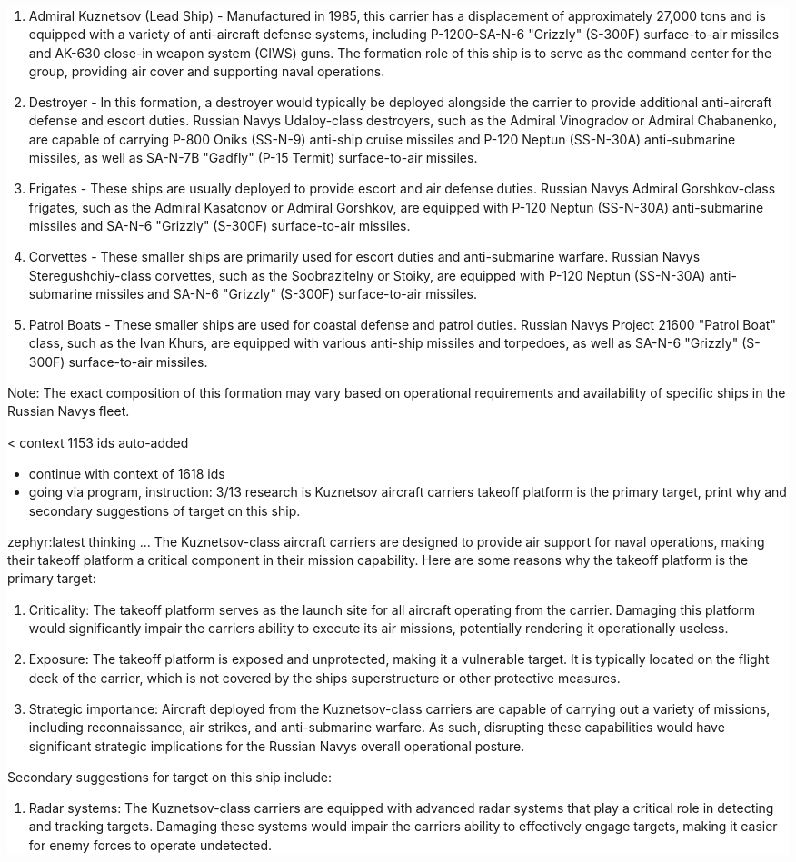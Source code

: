 1. Admiral Kuznetsov (Lead Ship) - Manufactured in 1985, this carrier has a displacement of approximately 27,000 tons and is equipped with a variety of anti-aircraft defense systems, including P-1200-SA-N-6 "Grizzly" (S-300F) surface-to-air missiles and AK-630 close-in weapon system (CIWS) guns. The formation role of this ship is to serve as the command center for the group, providing air cover and supporting naval operations.

2. Destroyer - In this formation, a destroyer would typically be deployed alongside the carrier to provide additional anti-aircraft defense and escort duties. Russian Navys Udaloy-class destroyers, such as the Admiral Vinogradov or Admiral Chabanenko, are capable of carrying P-800 Oniks (SS-N-9) anti-ship cruise missiles and P-120 Neptun (SS-N-30A) anti-submarine missiles, as well as SA-N-7B "Gadfly" (P-15 Termit) surface-to-air missiles.

3. Frigates - These ships are usually deployed to provide escort and air defense duties. Russian Navys Admiral Gorshkov-class frigates, such as the Admiral Kasatonov or Admiral Gorshkov, are equipped with P-120 Neptun (SS-N-30A) anti-submarine missiles and SA-N-6 "Grizzly" (S-300F) surface-to-air missiles.

4. Corvettes - These smaller ships are primarily used for escort duties and anti-submarine warfare. Russian Navys Steregushchiy-class corvettes, such as the Soobrazitelny or Stoiky, are equipped with P-120 Neptun (SS-N-30A) anti-submarine missiles and SA-N-6 "Grizzly" (S-300F) surface-to-air missiles.

5. Patrol Boats - These smaller ships are used for coastal defense and patrol duties. Russian Navys Project 21600 "Patrol Boat" class, such as the Ivan Khurs, are equipped with various anti-ship missiles and torpedoes, as well as SA-N-6 "Grizzly" (S-300F) surface-to-air missiles.

Note: The exact composition of this formation may vary based on operational requirements and availability of specific ships in the Russian Navys fleet.

< context 1153 ids auto-added
* continue with context of 1618 ids
* going via program, instruction: 3/13
research is Kuznetsov aircraft carriers takeoff platform is the primary target, print why and secondary suggestions of target on this ship.

zephyr:latest thinking ...
The Kuznetsov-class aircraft carriers are designed to provide air support for naval operations, making their takeoff platform a critical component in their mission capability. Here are some reasons why the takeoff platform is the primary target:

1. Criticality: The takeoff platform serves as the launch site for all aircraft operating from the carrier. Damaging this platform would significantly impair the carriers ability to execute its air missions, potentially rendering it operationally useless.

2. Exposure: The takeoff platform is exposed and unprotected, making it a vulnerable target. It is typically located on the flight deck of the carrier, which is not covered by the ships superstructure or other protective measures.

3. Strategic importance: Aircraft deployed from the Kuznetsov-class carriers are capable of carrying out a variety of missions, including reconnaissance, air strikes, and anti-submarine warfare. As such, disrupting these capabilities would have significant strategic implications for the Russian Navys overall operational posture.

Secondary suggestions for target on this ship include:

1. Radar systems: The Kuznetsov-class carriers are equipped with advanced radar systems that play a critical role in detecting and tracking targets. Damaging these systems would impair the carriers ability to effectively engage targets, making it easier for enemy forces to operate undetected.
